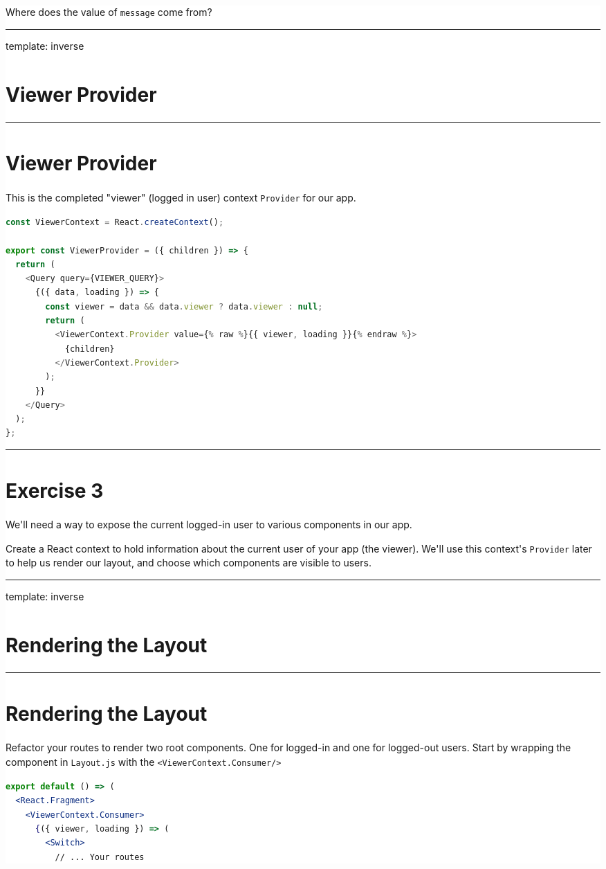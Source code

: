 Where does the value of `message` come from?

---

template: inverse

# Viewer Provider

---

# Viewer Provider

This is the completed "viewer" (logged in user) context `Provider` for our app.

```js
const ViewerContext = React.createContext();

export const ViewerProvider = ({ children }) => {
  return (
    <Query query={VIEWER_QUERY}>
      {({ data, loading }) => {
        const viewer = data && data.viewer ? data.viewer : null;
        return (
          <ViewerContext.Provider value={% raw %}{{ viewer, loading }}{% endraw %}>
            {children}
          </ViewerContext.Provider>
        );
      }}
    </Query>
  );
};
```

---

# Exercise 3

We'll need a way to expose the current logged-in user to various components in our app.

Create a React context to hold information about the current user of your app (the viewer).
We'll use this context's `Provider` later to help us render our layout,
and choose which components are visible to users.

---

template: inverse

# Rendering the Layout

---

# Rendering the Layout

Refactor your routes to render two root components. One for logged-in and one for logged-out users. Start by wrapping the component in `Layout.js` with the `<ViewerContext.Consumer/>`

```jsx
export default () => (
  <React.Fragment>
    <ViewerContext.Consumer>
      {({ viewer, loading }) => (
        <Switch>
          // ... Your routes
```